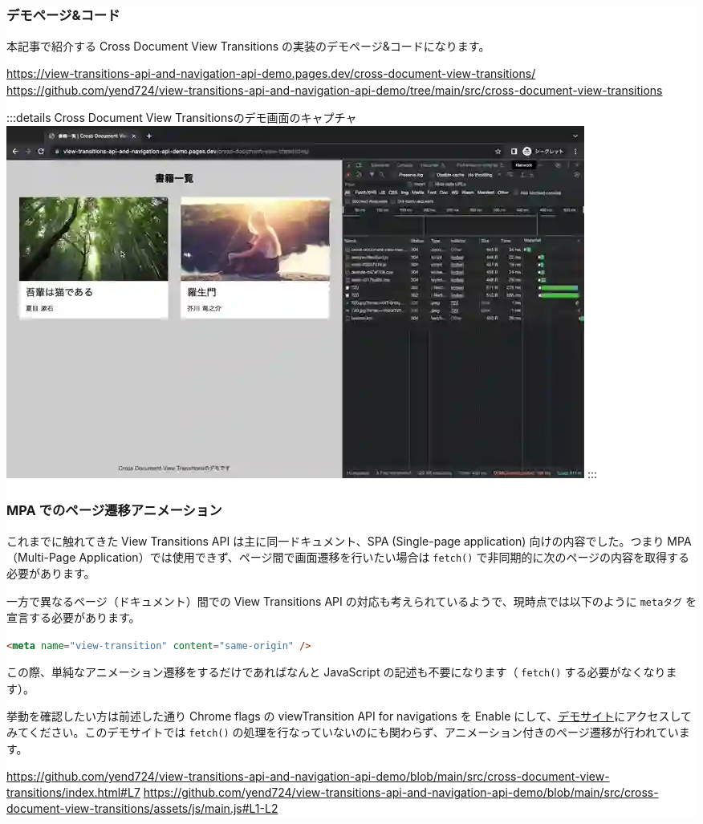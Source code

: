 ### デモページ&コード

本記事で紹介する Cross Document View Transitions の実装のデモページ&コードになります。

https://view-transitions-api-and-navigation-api-demo.pages.dev/cross-document-view-transitions/
https://github.com/yend724/view-transitions-api-and-navigation-api-demo/tree/main/src/cross-document-view-transitions

:::details Cross Document View Transitionsのデモ画面のキャプチャ
![Cross Document View Transitionsのデモ画面](/images/20230817/cross-document-view-transitions.webp)
:::

### MPA でのページ遷移アニメーション

これまでに触れてきた View Transitions API は主に同一ドキュメント、SPA (Single-page application) 向けの内容でした。つまり MPA（Multi-Page Application）では使用できず、ページ間で画面遷移を行いたい場合は `fetch()` で非同期的に次のページの内容を取得する必要があります。

一方で異なるページ（ドキュメント）間での View Transitions API の対応も考えられているようで、現時点では以下のように `metaタグ` を宣言する必要があります。

```html
<meta name="view-transition" content="same-origin" />
```

この際、単純なアニメーション遷移をするだけであればなんと JavaScript の記述も不要になります（ `fetch()` する必要がなくなります）。

挙動を確認したい方は前述した通り Chrome flags の viewTransition API for navigations を Enable にして、[デモサイト](https://view-transitions-api-and-navigation-api-demo.pages.dev/cross-document-view-transitions/)にアクセスしてみてください。このデモサイトでは `fetch()` の処理を行なっていないのにも関わらず、アニメーション付きのページ遷移が行われています。

https://github.com/yend724/view-transitions-api-and-navigation-api-demo/blob/main/src/cross-document-view-transitions/index.html#L7
https://github.com/yend724/view-transitions-api-and-navigation-api-demo/blob/main/src/cross-document-view-transitions/assets/js/main.js#L1-L2
